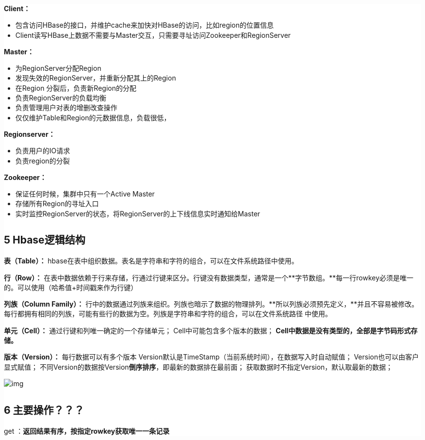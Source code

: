 **Client：**

- 包含访问HBase的接口，并维护cache来加快对HBase的访问，比如region的位置信息
- Client读写HBase上数据不需要与Master交互，只需要寻址访问Zookeeper和RegionServer

**Master：**

- 为RegionServer分配Region
- 发现失效的RegionServer，并重新分配其上的Region
- 在Region 分裂后，负责新Region的分配
- 负责RegionServer的负载均衡
- 负责管理用户对表的增删改查操作
- 仅仅维护Table和Region的元数据信息，负载很低，

**Regionserver：**

- 负责用户的IO请求
- 负责region的分裂

**Zookeeper：**

- 保证任何时候，集群中只有一个Active Master
- 存储所有Region的寻址入口
- 实时监控RegionServer的状态，将RegionServer的上下线信息实时通知给Master



## 5 Hbase逻辑结构

**表（Table）：**
hbase在表中组织数据。表名是字符串和字符的组合，可以在文件系统路径中使用。

**行（Row）：**
在表中数据依赖于行来存储，行通过行键来区分。行键没有数据类型，通常是一个**字节数组。**每一行rowkey必须是唯一的。可以使用（哈希值+时间戳来作为行键）

**列族（Column Family）：** 行中的数据通过列族来组织。列族也暗示了数据的物理排列。**所以列族必须预先定义，**并且不容易被修改。每行都拥有相同的列族，可能有些行的数据为空。列族是字符串和字符的组合，可以在文件系统路径 中使用。 

**单元（Cell）：**
通过行键和列唯一确定的一个存储单元；
Cell中可能包含多个版本的数据；
**Cell中数据是没有类型的，全部是字节码形式存储。**

**版本（Version）：**
每行数据可以有多个版本
Version默认是TimeStamp（当前系统时间），在数据写入时自动赋值；
Version也可以由客户显式赋值；
不同Version的数据按Version**倒序排序**，即最新的数据排在最前面；
获取数据时不指定Version，默认取最新的数据；

![img](https://images2015.cnblogs.com/blog/1123009/201703/1123009-20170313151622870-217153522.png) 



## 6 主要操作？？？	

get ：**返回结果有序，按指定rowkey获取唯一一条记录**
